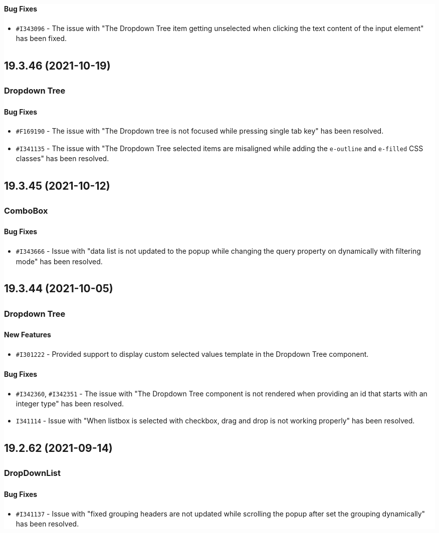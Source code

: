 #### Bug Fixes

- `#I343096` - The issue with "The Dropdown Tree item getting unselected when clicking the text content of the input element" has been fixed.

## 19.3.46 (2021-10-19)

### Dropdown Tree

#### Bug Fixes

- `#F169190` - The issue with "The Dropdown tree is not focused while pressing single tab key" has been resolved.

- `#I341135` - The issue with "The Dropdown Tree selected items are misaligned while adding  the `e-outline` and `e-filled` CSS classes" has been resolved.

## 19.3.45 (2021-10-12)

### ComboBox

#### Bug Fixes

- `#I343666` - Issue with "data list is not updated to the popup while changing the query property on dynamically with filtering mode" has been resolved.

## 19.3.44 (2021-10-05)

### Dropdown Tree

#### New Features

- `#I301222` - Provided support to display custom selected values template in the Dropdown Tree component.

#### Bug Fixes

- `#I342360`, `#I342351` - The issue with "The Dropdown Tree component is not rendered when providing an id that starts with an integer type" has been resolved.

- `I341114` - Issue with "When listbox is selected with checkbox, drag and drop is not working properly" has been resolved.

## 19.2.62 (2021-09-14)

### DropDownList

#### Bug Fixes

- `#I341137` - Issue with "fixed grouping headers are not updated while scrolling the popup after set the grouping dynamically" has been resolved.
